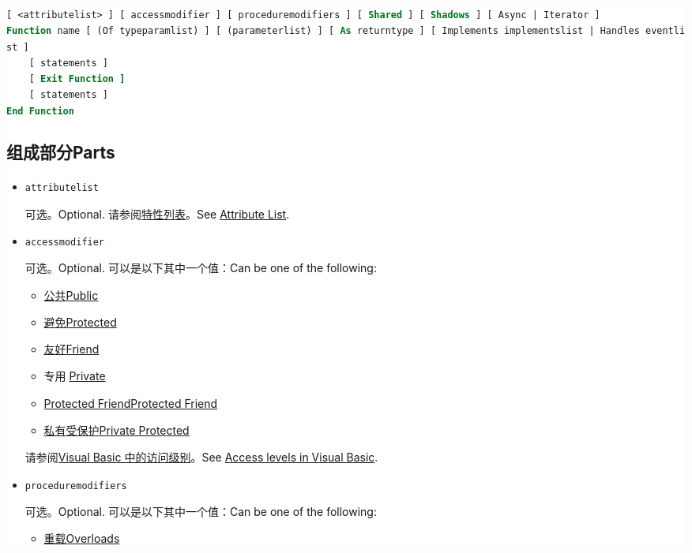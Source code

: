 ```vb
[ <attributelist> ] [ accessmodifier ] [ proceduremodifiers ] [ Shared ] [ Shadows ] [ Async | Iterator ]
Function name [ (Of typeparamlist) ] [ (parameterlist) ] [ As returntype ] [ Implements implementslist | Handles eventlist ]
    [ statements ]
    [ Exit Function ]
    [ statements ]
End Function
```

## <a name="parts"></a><span data-ttu-id="e5a4a-105">组成部分</span><span class="sxs-lookup"><span data-stu-id="e5a4a-105">Parts</span></span>

- `attributelist`

  <span data-ttu-id="e5a4a-106">可选。</span><span class="sxs-lookup"><span data-stu-id="e5a4a-106">Optional.</span></span> <span data-ttu-id="e5a4a-107">请参阅[特性列表](attribute-list.md)。</span><span class="sxs-lookup"><span data-stu-id="e5a4a-107">See [Attribute List](attribute-list.md).</span></span>

- `accessmodifier`

  <span data-ttu-id="e5a4a-108">可选。</span><span class="sxs-lookup"><span data-stu-id="e5a4a-108">Optional.</span></span> <span data-ttu-id="e5a4a-109">可以是以下其中一个值：</span><span class="sxs-lookup"><span data-stu-id="e5a4a-109">Can be one of the following:</span></span>

  - [<span data-ttu-id="e5a4a-110">公共</span><span class="sxs-lookup"><span data-stu-id="e5a4a-110">Public</span></span>](../modifiers/public.md)

  - [<span data-ttu-id="e5a4a-111">避免</span><span class="sxs-lookup"><span data-stu-id="e5a4a-111">Protected</span></span>](../modifiers/protected.md)

  - [<span data-ttu-id="e5a4a-112">友好</span><span class="sxs-lookup"><span data-stu-id="e5a4a-112">Friend</span></span>](../modifiers/friend.md)

  - <span data-ttu-id="e5a4a-113">专用 </span><span class="sxs-lookup"><span data-stu-id="e5a4a-113">[Private](../modifiers/private.md)</span></span>

  - [<span data-ttu-id="e5a4a-114">Protected Friend</span><span class="sxs-lookup"><span data-stu-id="e5a4a-114">Protected Friend</span></span>](../modifiers/protected-friend.md)

  - [<span data-ttu-id="e5a4a-115">私有受保护</span><span class="sxs-lookup"><span data-stu-id="e5a4a-115">Private Protected</span></span>](../modifiers/private-protected.md)

  <span data-ttu-id="e5a4a-116">请参阅[Visual Basic 中的访问级别](../../programming-guide/language-features/declared-elements/access-levels.md)。</span><span class="sxs-lookup"><span data-stu-id="e5a4a-116">See [Access levels in Visual Basic](../../programming-guide/language-features/declared-elements/access-levels.md).</span></span>

- `proceduremodifiers`

  <span data-ttu-id="e5a4a-117">可选。</span><span class="sxs-lookup"><span data-stu-id="e5a4a-117">Optional.</span></span> <span data-ttu-id="e5a4a-118">可以是以下其中一个值：</span><span class="sxs-lookup"><span data-stu-id="e5a4a-118">Can be one of the following:</span></span>

  - [<span data-ttu-id="e5a4a-119">重载</span><span class="sxs-lookup"><span data-stu-id="e5a4a-119">Overloads</span></span>](../modifiers/overloads.md)
